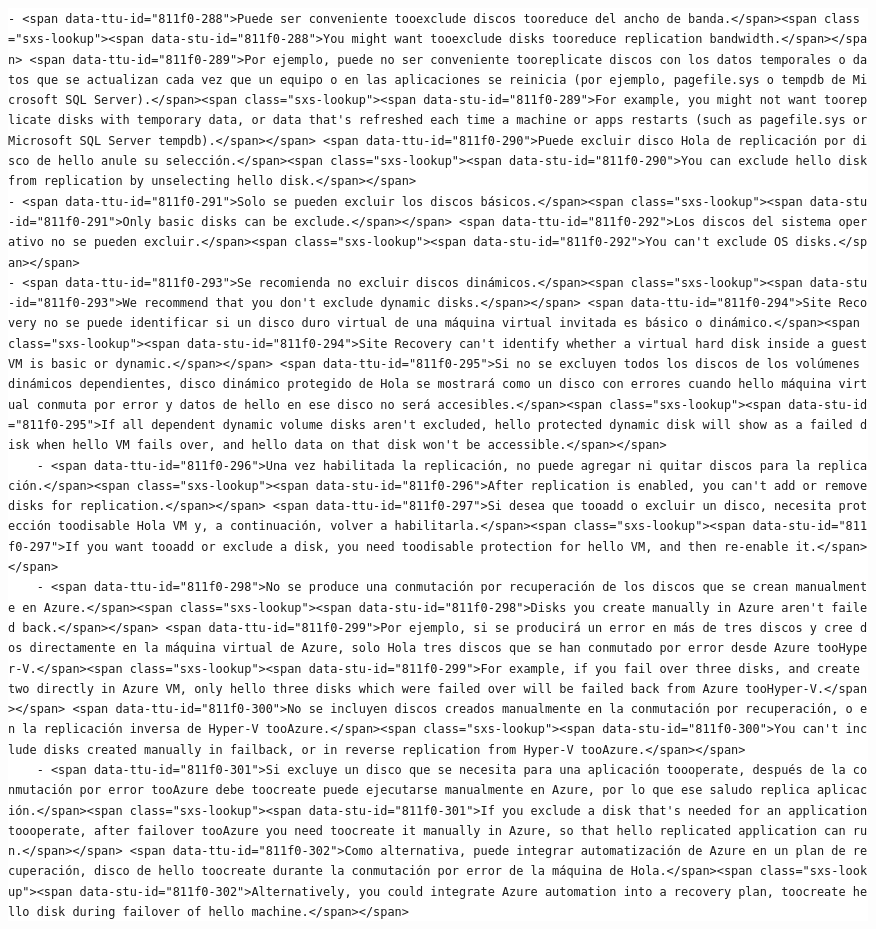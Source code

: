    - <span data-ttu-id="811f0-288">Puede ser conveniente tooexclude discos tooreduce del ancho de banda.</span><span class="sxs-lookup"><span data-stu-id="811f0-288">You might want tooexclude disks tooreduce replication bandwidth.</span></span> <span data-ttu-id="811f0-289">Por ejemplo, puede no ser conveniente tooreplicate discos con los datos temporales o datos que se actualizan cada vez que un equipo o en las aplicaciones se reinicia (por ejemplo, pagefile.sys o tempdb de Microsoft SQL Server).</span><span class="sxs-lookup"><span data-stu-id="811f0-289">For example, you might not want tooreplicate disks with temporary data, or data that's refreshed each time a machine or apps restarts (such as pagefile.sys or Microsoft SQL Server tempdb).</span></span> <span data-ttu-id="811f0-290">Puede excluir disco Hola de replicación por disco de hello anule su selección.</span><span class="sxs-lookup"><span data-stu-id="811f0-290">You can exclude hello disk from replication by unselecting hello disk.</span></span>
    - <span data-ttu-id="811f0-291">Solo se pueden excluir los discos básicos.</span><span class="sxs-lookup"><span data-stu-id="811f0-291">Only basic disks can be exclude.</span></span> <span data-ttu-id="811f0-292">Los discos del sistema operativo no se pueden excluir.</span><span class="sxs-lookup"><span data-stu-id="811f0-292">You can't exclude OS disks.</span></span>
    - <span data-ttu-id="811f0-293">Se recomienda no excluir discos dinámicos.</span><span class="sxs-lookup"><span data-stu-id="811f0-293">We recommend that you don't exclude dynamic disks.</span></span> <span data-ttu-id="811f0-294">Site Recovery no se puede identificar si un disco duro virtual de una máquina virtual invitada es básico o dinámico.</span><span class="sxs-lookup"><span data-stu-id="811f0-294">Site Recovery can't identify whether a virtual hard disk inside a guest VM is basic or dynamic.</span></span> <span data-ttu-id="811f0-295">Si no se excluyen todos los discos de los volúmenes dinámicos dependientes, disco dinámico protegido de Hola se mostrará como un disco con errores cuando hello máquina virtual conmuta por error y datos de hello en ese disco no será accesibles.</span><span class="sxs-lookup"><span data-stu-id="811f0-295">If all dependent dynamic volume disks aren't excluded, hello protected dynamic disk will show as a failed disk when hello VM fails over, and hello data on that disk won't be accessible.</span></span>
        - <span data-ttu-id="811f0-296">Una vez habilitada la replicación, no puede agregar ni quitar discos para la replicación.</span><span class="sxs-lookup"><span data-stu-id="811f0-296">After replication is enabled, you can't add or remove disks for replication.</span></span> <span data-ttu-id="811f0-297">Si desea que tooadd o excluir un disco, necesita protección toodisable Hola VM y, a continuación, volver a habilitarla.</span><span class="sxs-lookup"><span data-stu-id="811f0-297">If you want tooadd or exclude a disk, you need toodisable protection for hello VM, and then re-enable it.</span></span>
        - <span data-ttu-id="811f0-298">No se produce una conmutación por recuperación de los discos que se crean manualmente en Azure.</span><span class="sxs-lookup"><span data-stu-id="811f0-298">Disks you create manually in Azure aren't failed back.</span></span> <span data-ttu-id="811f0-299">Por ejemplo, si se producirá un error en más de tres discos y cree dos directamente en la máquina virtual de Azure, solo Hola tres discos que se han conmutado por error desde Azure tooHyper-V.</span><span class="sxs-lookup"><span data-stu-id="811f0-299">For example, if you fail over three disks, and create two directly in Azure VM, only hello three disks which were failed over will be failed back from Azure tooHyper-V.</span></span> <span data-ttu-id="811f0-300">No se incluyen discos creados manualmente en la conmutación por recuperación, o en la replicación inversa de Hyper-V tooAzure.</span><span class="sxs-lookup"><span data-stu-id="811f0-300">You can't include disks created manually in failback, or in reverse replication from Hyper-V tooAzure.</span></span>
        - <span data-ttu-id="811f0-301">Si excluye un disco que se necesita para una aplicación toooperate, después de la conmutación por error tooAzure debe toocreate puede ejecutarse manualmente en Azure, por lo que ese saludo replica aplicación.</span><span class="sxs-lookup"><span data-stu-id="811f0-301">If you exclude a disk that's needed for an application toooperate, after failover tooAzure you need toocreate it manually in Azure, so that hello replicated application can run.</span></span> <span data-ttu-id="811f0-302">Como alternativa, puede integrar automatización de Azure en un plan de recuperación, disco de hello toocreate durante la conmutación por error de la máquina de Hola.</span><span class="sxs-lookup"><span data-stu-id="811f0-302">Alternatively, you could integrate Azure automation into a recovery plan, toocreate hello disk during failover of hello machine.</span></span>
